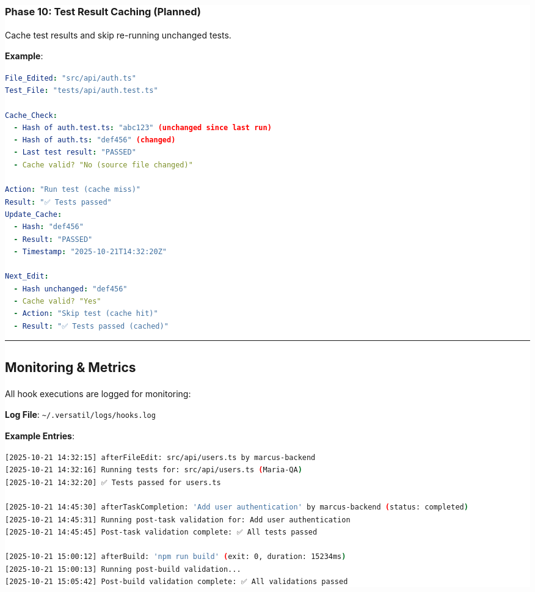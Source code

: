 ### Phase 10: Test Result Caching (Planned)

Cache test results and skip re-running unchanged tests.

**Example**:
```yaml
File_Edited: "src/api/auth.ts"
Test_File: "tests/api/auth.test.ts"

Cache_Check:
  - Hash of auth.test.ts: "abc123" (unchanged since last run)
  - Hash of auth.ts: "def456" (changed)
  - Last test result: "PASSED"
  - Cache valid? "No (source file changed)"

Action: "Run test (cache miss)"
Result: "✅ Tests passed"
Update_Cache:
  - Hash: "def456"
  - Result: "PASSED"
  - Timestamp: "2025-10-21T14:32:20Z"

Next_Edit:
  - Hash unchanged: "def456"
  - Cache valid? "Yes"
  - Action: "Skip test (cache hit)"
  - Result: "✅ Tests passed (cached)"
```

---

## Monitoring & Metrics

All hook executions are logged for monitoring:

**Log File**: `~/.versatil/logs/hooks.log`

**Example Entries**:
```bash
[2025-10-21 14:32:15] afterFileEdit: src/api/users.ts by marcus-backend
[2025-10-21 14:32:16] Running tests for: src/api/users.ts (Maria-QA)
[2025-10-21 14:32:20] ✅ Tests passed for users.ts

[2025-10-21 14:45:30] afterTaskCompletion: 'Add user authentication' by marcus-backend (status: completed)
[2025-10-21 14:45:31] Running post-task validation for: Add user authentication
[2025-10-21 14:45:45] Post-task validation complete: ✅ All tests passed

[2025-10-21 15:00:12] afterBuild: 'npm run build' (exit: 0, duration: 15234ms)
[2025-10-21 15:00:13] Running post-build validation...
[2025-10-21 15:05:42] Post-build validation complete: ✅ All validations passed
```
